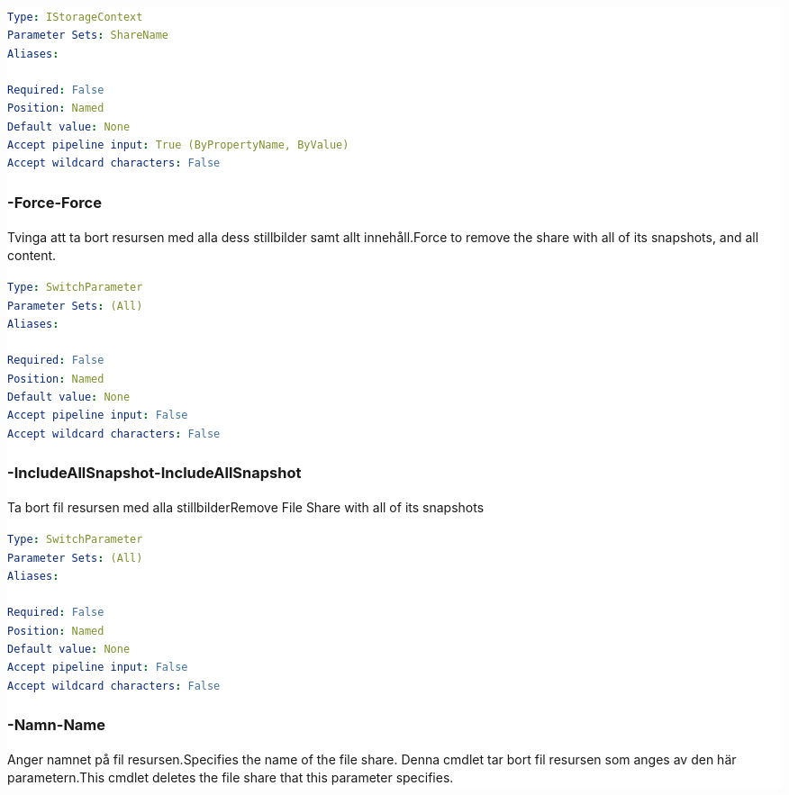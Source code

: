 ```yaml
Type: IStorageContext
Parameter Sets: ShareName
Aliases: 

Required: False
Position: Named
Default value: None
Accept pipeline input: True (ByPropertyName, ByValue)
Accept wildcard characters: False
```

### <span data-ttu-id="72fd0-128">-Force</span><span class="sxs-lookup"><span data-stu-id="72fd0-128">-Force</span></span>
<span data-ttu-id="72fd0-129">Tvinga att ta bort resursen med alla dess stillbilder samt allt innehåll.</span><span class="sxs-lookup"><span data-stu-id="72fd0-129">Force to remove the share with all of its snapshots, and all content.</span></span>

```yaml
Type: SwitchParameter
Parameter Sets: (All)
Aliases: 

Required: False
Position: Named
Default value: None
Accept pipeline input: False
Accept wildcard characters: False
```

### <span data-ttu-id="72fd0-130">-IncludeAllSnapshot</span><span class="sxs-lookup"><span data-stu-id="72fd0-130">-IncludeAllSnapshot</span></span>
<span data-ttu-id="72fd0-131">Ta bort fil resursen med alla stillbilder</span><span class="sxs-lookup"><span data-stu-id="72fd0-131">Remove File Share with all of its snapshots</span></span>

```yaml
Type: SwitchParameter
Parameter Sets: (All)
Aliases: 

Required: False
Position: Named
Default value: None
Accept pipeline input: False
Accept wildcard characters: False
```

### <span data-ttu-id="72fd0-132">-Namn</span><span class="sxs-lookup"><span data-stu-id="72fd0-132">-Name</span></span>
<span data-ttu-id="72fd0-133">Anger namnet på fil resursen.</span><span class="sxs-lookup"><span data-stu-id="72fd0-133">Specifies the name of the file share.</span></span>
<span data-ttu-id="72fd0-134">Denna cmdlet tar bort fil resursen som anges av den här parametern.</span><span class="sxs-lookup"><span data-stu-id="72fd0-134">This cmdlet deletes the file share that this parameter specifies.</span></span>
